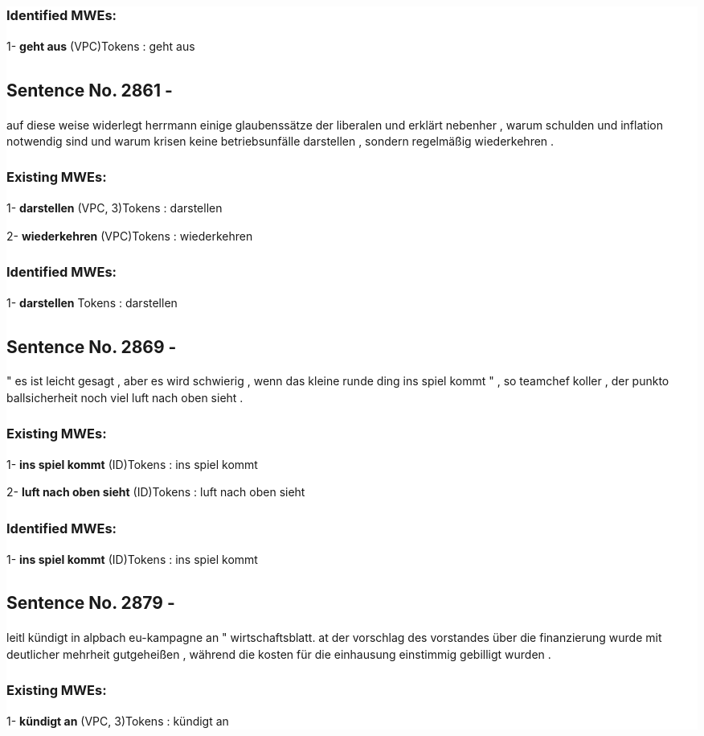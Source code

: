### Identified MWEs: 
1- **geht aus** (VPC)Tokens : 
geht
aus

## Sentence No. 2861 - 
auf diese weise widerlegt herrmann einige glaubenssätze der liberalen und erklärt nebenher , warum schulden und inflation notwendig sind und warum krisen keine betriebsunfälle darstellen , sondern regelmäßig wiederkehren . 
### Existing MWEs: 
1- **darstellen** (VPC, 3)Tokens : 
darstellen

2- **wiederkehren** (VPC)Tokens : 
wiederkehren

### Identified MWEs: 
1- **darstellen** Tokens : 
darstellen

## Sentence No. 2869 - 
" es ist leicht gesagt , aber es wird schwierig , wenn das kleine runde ding ins spiel kommt " , so teamchef koller , der punkto ballsicherheit noch viel luft nach oben sieht . 
### Existing MWEs: 
1- **ins spiel kommt** (ID)Tokens : 
ins
spiel
kommt

2- **luft nach oben sieht** (ID)Tokens : 
luft
nach
oben
sieht

### Identified MWEs: 
1- **ins spiel kommt** (ID)Tokens : 
ins
spiel
kommt

## Sentence No. 2879 - 
leitl kündigt in alpbach eu-kampagne an " wirtschaftsblatt. at der vorschlag des vorstandes über die finanzierung wurde mit deutlicher mehrheit gutgeheißen , während die kosten für die einhausung einstimmig gebilligt wurden . 
### Existing MWEs: 
1- **kündigt an** (VPC, 3)Tokens : 
kündigt
an
